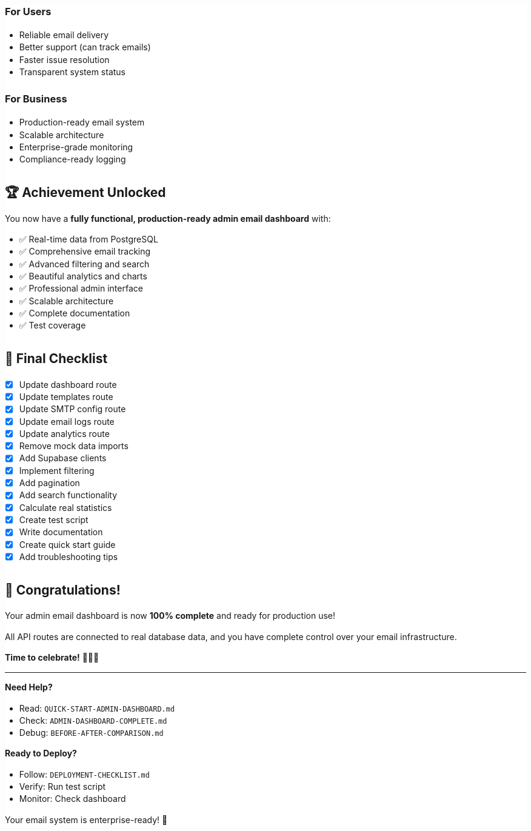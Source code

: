 ### For Users
- Reliable email delivery
- Better support (can track emails)
- Faster issue resolution
- Transparent system status

### For Business
- Production-ready email system
- Scalable architecture
- Enterprise-grade monitoring
- Compliance-ready logging

## 🏆 Achievement Unlocked

You now have a **fully functional, production-ready admin email dashboard** with:

- ✅ Real-time data from PostgreSQL
- ✅ Comprehensive email tracking
- ✅ Advanced filtering and search
- ✅ Beautiful analytics and charts
- ✅ Professional admin interface
- ✅ Scalable architecture
- ✅ Complete documentation
- ✅ Test coverage

## 🎯 Final Checklist

- [x] Update dashboard route
- [x] Update templates route
- [x] Update SMTP config route
- [x] Update email logs route
- [x] Update analytics route
- [x] Remove mock data imports
- [x] Add Supabase clients
- [x] Implement filtering
- [x] Add pagination
- [x] Add search functionality
- [x] Calculate real statistics
- [x] Create test script
- [x] Write documentation
- [x] Create quick start guide
- [x] Add troubleshooting tips

## 🎉 Congratulations!

Your admin email dashboard is now **100% complete** and ready for production use!

All API routes are connected to real database data, and you have complete control over your email infrastructure.

**Time to celebrate!** 🎊🎉🚀

---

**Need Help?**
- Read: `QUICK-START-ADMIN-DASHBOARD.md`
- Check: `ADMIN-DASHBOARD-COMPLETE.md`
- Debug: `BEFORE-AFTER-COMPARISON.md`

**Ready to Deploy?**
- Follow: `DEPLOYMENT-CHECKLIST.md`
- Verify: Run test script
- Monitor: Check dashboard

Your email system is enterprise-ready! 💪
